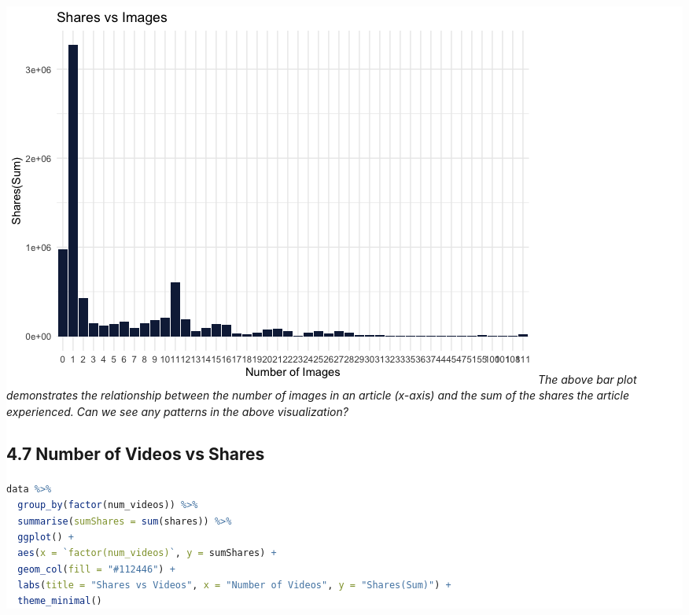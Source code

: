 ![](technology_files/figure-gfm/unnamed-chunk-5-1.png) *The
above bar plot demonstrates the relationship between the number of
images in an article (x-axis) and the sum of the shares the article
experienced. Can we see any patterns in the above visualization?*

## 4.7 Number of Videos vs Shares

``` r
data %>% 
  group_by(factor(num_videos)) %>% 
  summarise(sumShares = sum(shares)) %>% 
  ggplot() +
  aes(x = `factor(num_videos)`, y = sumShares) +
  geom_col(fill = "#112446") +
  labs(title = "Shares vs Videos", x = "Number of Videos", y = "Shares(Sum)") +
  theme_minimal()
```
